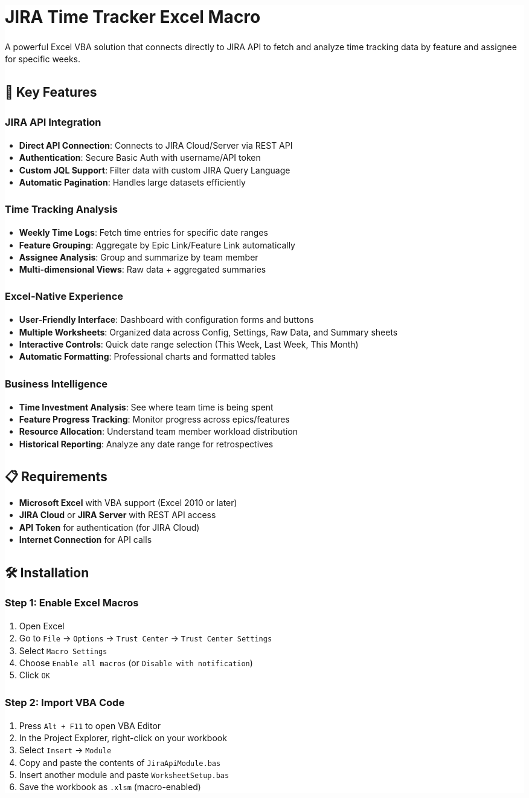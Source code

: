 # JIRA Time Tracker Excel Macro

A powerful Excel VBA solution that connects directly to JIRA API to fetch and analyze time tracking data by feature and assignee for specific weeks.

## 🚀 **Key Features**

### **JIRA API Integration**
- **Direct API Connection**: Connects to JIRA Cloud/Server via REST API
- **Authentication**: Secure Basic Auth with username/API token
- **Custom JQL Support**: Filter data with custom JIRA Query Language
- **Automatic Pagination**: Handles large datasets efficiently

### **Time Tracking Analysis**
- **Weekly Time Logs**: Fetch time entries for specific date ranges
- **Feature Grouping**: Aggregate by Epic Link/Feature Link automatically  
- **Assignee Analysis**: Group and summarize by team member
- **Multi-dimensional Views**: Raw data + aggregated summaries

### **Excel-Native Experience**
- **User-Friendly Interface**: Dashboard with configuration forms and buttons
- **Multiple Worksheets**: Organized data across Config, Settings, Raw Data, and Summary sheets
- **Interactive Controls**: Quick date range selection (This Week, Last Week, This Month)
- **Automatic Formatting**: Professional charts and formatted tables

### **Business Intelligence**
- **Time Investment Analysis**: See where team time is being spent
- **Feature Progress Tracking**: Monitor progress across epics/features
- **Resource Allocation**: Understand team member workload distribution
- **Historical Reporting**: Analyze any date range for retrospectives

## 📋 **Requirements**

- **Microsoft Excel** with VBA support (Excel 2010 or later)
- **JIRA Cloud** or **JIRA Server** with REST API access
- **API Token** for authentication (for JIRA Cloud)
- **Internet Connection** for API calls

## 🛠️ **Installation**

### **Step 1: Enable Excel Macros**
1. Open Excel
2. Go to `File` → `Options` → `Trust Center` → `Trust Center Settings`
3. Select `Macro Settings` 
4. Choose `Enable all macros` (or `Disable with notification`)
5. Click `OK`

### **Step 2: Import VBA Code**
1. Press `Alt + F11` to open VBA Editor
2. In the Project Explorer, right-click on your workbook
3. Select `Insert` → `Module`
4. Copy and paste the contents of `JiraApiModule.bas`
5. Insert another module and paste `WorksheetSetup.bas`
6. Save the workbook as `.xlsm` (macro-enabled)
